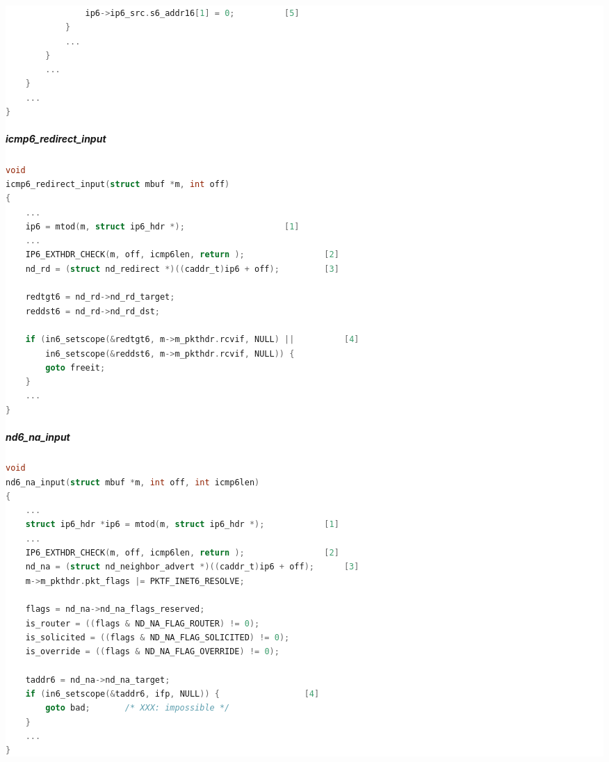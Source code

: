 ```c
				ip6->ip6_src.s6_addr16[1] = 0;			[5]
			}
			...
		}
		...
	}
	...
}
```

##### icmp6_redirect_input

```c
void
icmp6_redirect_input(struct mbuf *m, int off)
{
	...
	ip6 = mtod(m, struct ip6_hdr *);					[1]
	...
	IP6_EXTHDR_CHECK(m, off, icmp6len, return );				[2]
	nd_rd = (struct nd_redirect *)((caddr_t)ip6 + off);			[3]

	redtgt6 = nd_rd->nd_rd_target;
	reddst6 = nd_rd->nd_rd_dst;

	if (in6_setscope(&redtgt6, m->m_pkthdr.rcvif, NULL) ||			[4]
	    in6_setscope(&reddst6, m->m_pkthdr.rcvif, NULL)) {
		goto freeit;
	}
	...
}
```

##### nd6_na_input

```c
void
nd6_na_input(struct mbuf *m, int off, int icmp6len)
{
	...
	struct ip6_hdr *ip6 = mtod(m, struct ip6_hdr *);			[1]
	...
	IP6_EXTHDR_CHECK(m, off, icmp6len, return );				[2]
	nd_na = (struct nd_neighbor_advert *)((caddr_t)ip6 + off);		[3]
	m->m_pkthdr.pkt_flags |= PKTF_INET6_RESOLVE;

	flags = nd_na->nd_na_flags_reserved;
	is_router = ((flags & ND_NA_FLAG_ROUTER) != 0);
	is_solicited = ((flags & ND_NA_FLAG_SOLICITED) != 0);
	is_override = ((flags & ND_NA_FLAG_OVERRIDE) != 0);

	taddr6 = nd_na->nd_na_target;
	if (in6_setscope(&taddr6, ifp, NULL)) {					[4]
		goto bad;       /* XXX: impossible */
	}
	...
}
```
